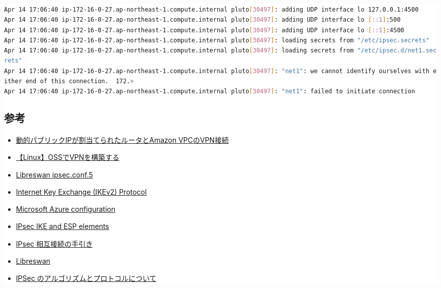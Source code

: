 ```bash
Apr 14 17:06:40 ip-172-16-0-27.ap-northeast-1.compute.internal pluto[30497]: adding UDP interface lo 127.0.0.1:4500
Apr 14 17:06:40 ip-172-16-0-27.ap-northeast-1.compute.internal pluto[30497]: adding UDP interface lo [::1]:500
Apr 14 17:06:40 ip-172-16-0-27.ap-northeast-1.compute.internal pluto[30497]: adding UDP interface lo [::1]:4500
Apr 14 17:06:40 ip-172-16-0-27.ap-northeast-1.compute.internal pluto[30497]: loading secrets from "/etc/ipsec.secrets"
Apr 14 17:06:40 ip-172-16-0-27.ap-northeast-1.compute.internal pluto[30497]: loading secrets from "/etc/ipsec.d/net1.secrets"
Apr 14 17:06:40 ip-172-16-0-27.ap-northeast-1.compute.internal pluto[30497]: "net1": we cannot identify ourselves with either end of this connection.  172.>
Apr 14 17:06:40 ip-172-16-0-27.ap-northeast-1.compute.internal pluto[30497]: "net1": failed to initiate connection
```

## 参考

- [動的パブリックIPが割当てられたルータとAmazon VPCのVPN接続](https://qiita.com/aquaviter/items/dd55fa6429755e07ac20)
- [【Linux】OSSでVPNを構築する](https://qiita.com/dan-go/items/3ee70e9ea195bbb9e3c5)

- [Libreswan ipsec.conf.5](https://libreswan.org/man/ipsec.conf.5.html)
- [Internet Key Exchange (IKEv2) Protocol](https://www.ietf.org/rfc/rfc4306.txt)
- [Microsoft Azure configuration](https://libreswan.org/wiki/Microsoft_Azure_configuration)
- [IPsec IKE and ESP elements](https://docs.oracle.com/cd/E57516_01/docs.70/DSRAdminGuide/references/r_dsr_admin_ipsec_variables.html)
- [IPsec 相互接続の手引き](https://www.rtpro.yamaha.co.jp/RT/docs/ipsec/interop.html)
- [Libreswan](https://docs.oracle.com/ja-jp/iaas/Content/Network/Reference/libreswanCPE.htm)
- [IPSec のアルゴリズムとプロトコルについて](https://www.watchguard.com/help/docs/fireware/12/ja-JP/Content/ja-JP/mvpn/general/ipsec_algorithms_protocols_c.html)